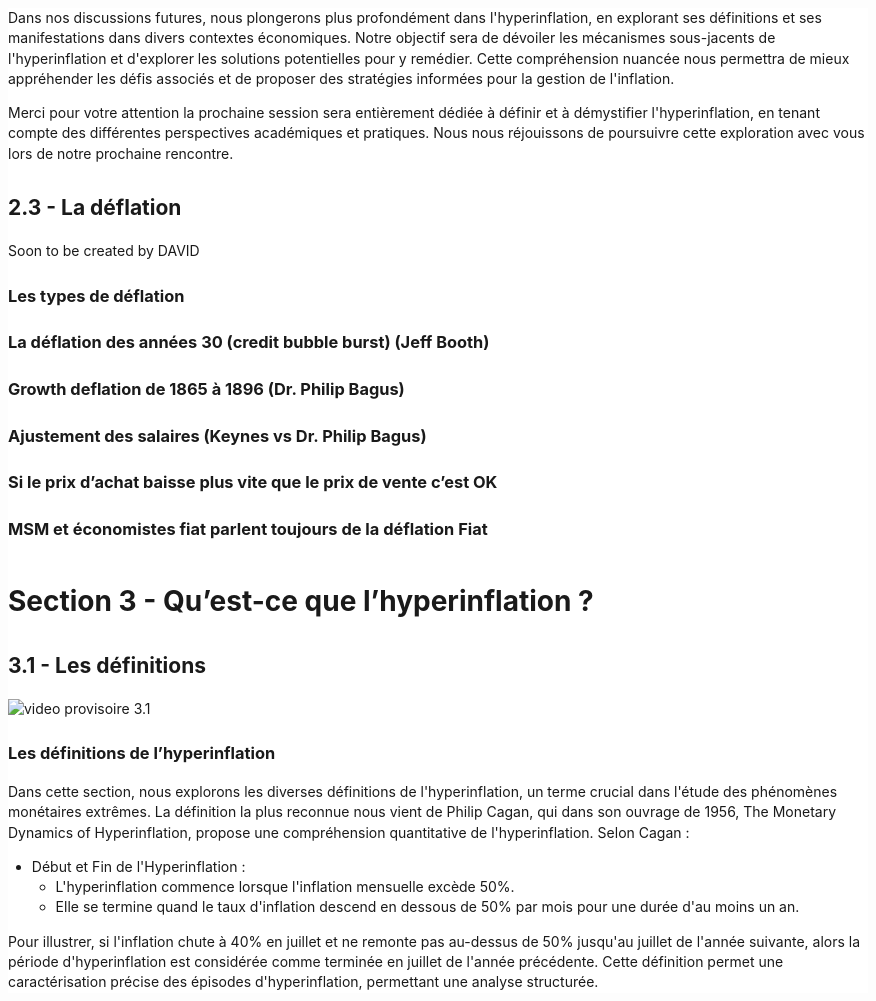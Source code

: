 Dans nos discussions futures, nous plongerons plus profondément dans l'hyperinflation, en explorant ses définitions et ses manifestations dans divers contextes économiques. Notre objectif sera de dévoiler les mécanismes sous-jacents de l'hyperinflation et d'explorer les solutions potentielles pour y remédier. Cette compréhension nuancée nous permettra de mieux appréhender les défis associés et de proposer des stratégies informées pour la gestion de l'inflation.

Merci pour votre attention la prochaine session sera entièrement dédiée à définir et à démystifier l'hyperinflation, en tenant compte des différentes perspectives académiques et pratiques. Nous nous réjouissons de poursuivre cette exploration avec vous lors de notre prochaine rencontre.

## 2.3 - La déflation

Soon to be created by DAVID

### Les types de déflation

### La déflation des années 30 (credit bubble burst) (Jeff Booth)

### Growth deflation de 1865 à 1896 (Dr. Philip Bagus)

### Ajustement des salaires (Keynes vs Dr. Philip Bagus)

### Si le prix d’achat baisse plus vite que le prix de vente c’est OK

### MSM et économistes fiat parlent toujours de la déflation Fiat

# Section 3 - Qu’est-ce que l’hyperinflation ?

## 3.1 - Les définitions

![video provisoire 3.1 ](https://youtu.be/xP30ddcvPCE)

### Les définitions de l’hyperinflation

Dans cette section, nous explorons les diverses définitions de l'hyperinflation, un terme crucial dans l'étude des phénomènes monétaires extrêmes. La définition la plus reconnue nous vient de Philip Cagan, qui dans son ouvrage de 1956, The Monetary Dynamics of Hyperinflation, propose une compréhension quantitative de l'hyperinflation. Selon Cagan :

- Début et Fin de l'Hyperinflation :
  - L'hyperinflation commence lorsque l'inflation mensuelle excède 50%.
  - Elle se termine quand le taux d'inflation descend en dessous de 50% par mois pour une durée d'au moins un an.

Pour illustrer, si l'inflation chute à 40% en juillet et ne remonte pas au-dessus de 50% jusqu'au juillet de l'année suivante, alors la période d'hyperinflation est considérée comme terminée en juillet de l'année précédente. Cette définition permet une caractérisation précise des épisodes d'hyperinflation, permettant une analyse structurée.
